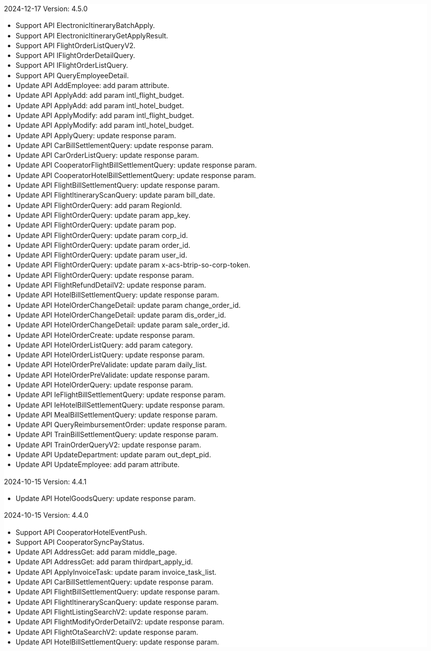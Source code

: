 2024-12-17 Version: 4.5.0
- Support API ElectronicItineraryBatchApply.
- Support API ElectronicItineraryGetApplyResult.
- Support API FlightOrderListQueryV2.
- Support API IFlightOrderDetailQuery.
- Support API IFlightOrderListQuery.
- Support API QueryEmployeeDetail.
- Update API AddEmployee: add param attribute.
- Update API ApplyAdd: add param intl_flight_budget.
- Update API ApplyAdd: add param intl_hotel_budget.
- Update API ApplyModify: add param intl_flight_budget.
- Update API ApplyModify: add param intl_hotel_budget.
- Update API ApplyQuery: update response param.
- Update API CarBillSettlementQuery: update response param.
- Update API CarOrderListQuery: update response param.
- Update API CooperatorFlightBillSettlementQuery: update response param.
- Update API CooperatorHotelBillSettlementQuery: update response param.
- Update API FlightBillSettlementQuery: update response param.
- Update API FlightItineraryScanQuery: update param bill_date.
- Update API FlightOrderQuery: add param RegionId.
- Update API FlightOrderQuery: update param app_key.
- Update API FlightOrderQuery: update param pop.
- Update API FlightOrderQuery: update param corp_id.
- Update API FlightOrderQuery: update param order_id.
- Update API FlightOrderQuery: update param user_id.
- Update API FlightOrderQuery: update param x-acs-btrip-so-corp-token.
- Update API FlightOrderQuery: update response param.
- Update API FlightRefundDetailV2: update response param.
- Update API HotelBillSettlementQuery: update response param.
- Update API HotelOrderChangeDetail: update param change_order_id.
- Update API HotelOrderChangeDetail: update param dis_order_id.
- Update API HotelOrderChangeDetail: update param sale_order_id.
- Update API HotelOrderCreate: update response param.
- Update API HotelOrderListQuery: add param category.
- Update API HotelOrderListQuery: update response param.
- Update API HotelOrderPreValidate: update param daily_list.
- Update API HotelOrderPreValidate: update response param.
- Update API HotelOrderQuery: update response param.
- Update API IeFlightBillSettlementQuery: update response param.
- Update API IeHotelBillSettlementQuery: update response param.
- Update API MealBillSettlementQuery: update response param.
- Update API QueryReimbursementOrder: update response param.
- Update API TrainBillSettlementQuery: update response param.
- Update API TrainOrderQueryV2: update response param.
- Update API UpdateDepartment: update param out_dept_pid.
- Update API UpdateEmployee: add param attribute.


2024-10-15 Version: 4.4.1
- Update API HotelGoodsQuery: update response param.


2024-10-15 Version: 4.4.0
- Support API CooperatorHotelEventPush.
- Support API CooperatorSyncPayStatus.
- Update API AddressGet: add param middle_page.
- Update API AddressGet: add param thirdpart_apply_id.
- Update API ApplyInvoiceTask: update param invoice_task_list.
- Update API CarBillSettlementQuery: update response param.
- Update API FlightBillSettlementQuery: update response param.
- Update API FlightItineraryScanQuery: update response param.
- Update API FlightListingSearchV2: update response param.
- Update API FlightModifyOrderDetailV2: update response param.
- Update API FlightOtaSearchV2: update response param.
- Update API HotelBillSettlementQuery: update response param.